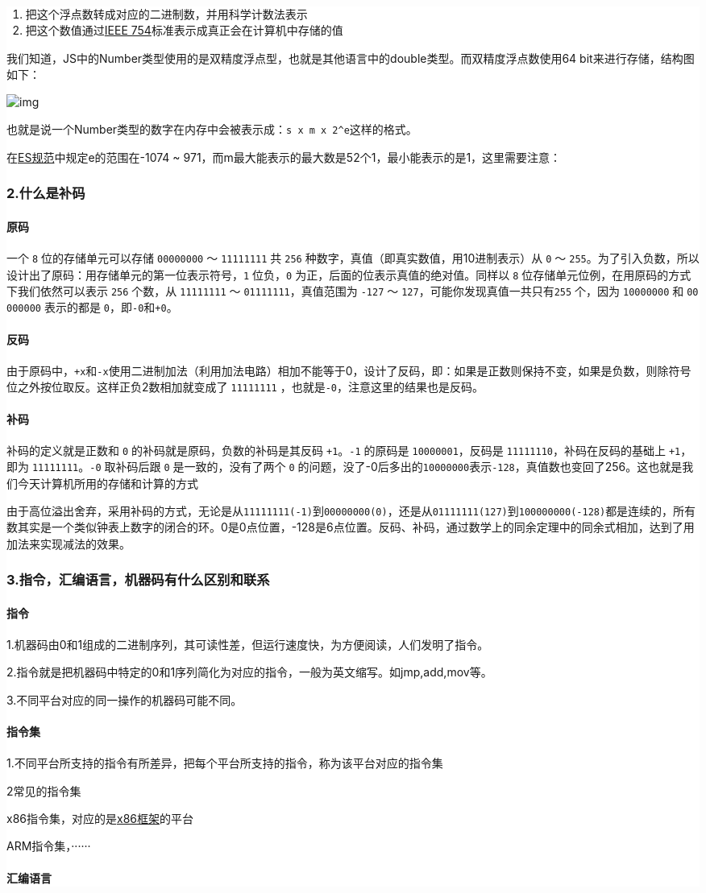 1.  把这个浮点数转成对应的二进制数，并用科学计数法表示
2.  把这个数值通过[IEEE 754](https://link.juejin.cn/?target=https%3A%2F%2Fzh.wikipedia.org%2Fwiki%2FIEEE_754)标准表示成真正会在计算机中存储的值

我们知道，JS中的Number类型使用的是双精度浮点型，也就是其他语言中的double类型。而双精度浮点数使用64 bit来进行存储，结构图如下：

![img](https://p1-jj.byteimg.com/tos-cn-i-t2oaga2asx/gold-user-assets/2018/1/30/16144bd12f9b3376~tplv-t2oaga2asx-zoom-in-crop-mark:3024:0:0:0.awebp)

也就是说一个Number类型的数字在内存中会被表示成：`s x m x 2^e`这样的格式。

在[ES规范](https://link.juejin.cn/?target=http%3A%2F%2Fes5.github.io%2F%23x8.5)中规定e的范围在-1074 ~ 971，而m最大能表示的最大数是52个1，最小能表示的是1，这里需要注意：



### 2.什么是补码

#### 原码

一个 `8` 位的存储单元可以存储 `00000000` ～ `11111111` 共 `256` 种数字，真值（即真实数值，用10进制表示）从 `0` ～ `255`。为了引入负数，所以设计出了原码：用存储单元的第一位表示符号，`1` 位负，`0` 为正，后面的位表示真值的绝对值。同样以 `8` 位存储单元位例，在用原码的方式下我们依然可以表示 `256` 个数，从 `11111111` ～ `01111111`，真值范围为 `-127` ～ `127`，可能你发现真值一共只有`255` 个，因为 `10000000` 和 `00000000` 表示的都是 `0`，即`-0`和`+0`。

#### 反码

由于原码中，`+x`和`-x`使用二进制加法（利用加法电路）相加不能等于0，设计了反码，即：如果是正数则保持不变，如果是负数，则除符号位之外按位取反。这样正负2数相加就变成了 `11111111` ，也就是`-0`，注意这里的结果也是反码。

#### 补码

补码的定义就是正数和 `0` 的补码就是原码，负数的补码是其反码 `+1`。`-1` 的原码是 `10000001`，反码是 `11111110`，补码在反码的基础上 `+1`，即为 `11111111`。`-0` 取补码后跟 `0` 是一致的，没有了两个 `0` 的问题，没了-0后多出的`10000000`表示`-128`，真值数也变回了256。这也就是我们今天计算机所用的存储和计算的方式

由于高位溢出舍弃，采用补码的方式，无论是从`11111111(-1)`到`00000000(0)`，还是从`01111111(127)`到`100000000(-128)`都是连续的，所有数其实是一个类似钟表上数字的闭合的环。0是0点位置，-128是6点位置。反码、补码，通过数学上的同余定理中的同余式相加，达到了用加法来实现减法的效果。

### 3.指令，汇编语言，机器码有什么区别和联系

#### 指令

1.机器码由0和1组成的二进制序列，其可读性差，但运行速度快，为方便阅读，人们发明了指令。

2.指令就是把机器码中特定的0和1序列简化为对应的指令，一般为英文缩写。如jmp,add,mov等。

3.不同平台对应的同一操作的机器码可能不同。

#### 指令集

1.不同平台所支持的指令有所差异，把每个平台所支持的指令，称为该平台对应的指令集

2常见的指令集

x86指令集，对应的是[x86]()[框架](https://so.csdn.net/so/search?q=框架&spm=1001.2101.3001.7020)的平台

ARM指令集，······

#### 汇编语言
